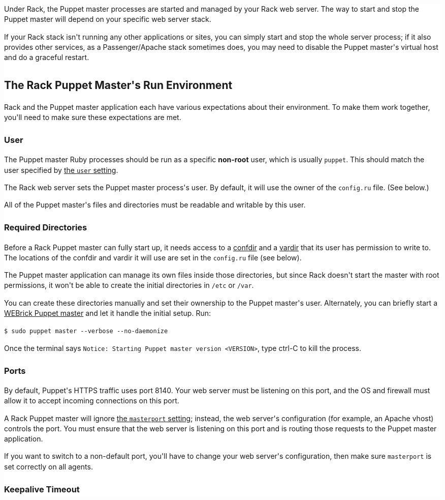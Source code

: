 Under Rack, the Puppet master processes are started and managed by your Rack web server. The way to start and stop the Puppet master will depend on your specific web server stack.

If your Rack stack isn't running any other applications or sites, you can simply start and stop the whole server process; if it also provides other services, as a Passenger/Apache stack sometimes does, you may need to disable the Puppet master's virtual host and do a graceful restart.

## The Rack Puppet Master's Run Environment

Rack and the Puppet master application each have various expectations about their environment. To make them work together, you'll need to make sure these expectations are met.

### User

The Puppet master Ruby processes should be run as a specific **non-root** user, which is usually `puppet`. This should match the user specified by [the `user` setting][user].

The Rack web server sets the Puppet master process's user. By default, it will use the owner of the `config.ru` file. (See below.)

All of the Puppet master's files and directories must be readable and writable by this user.

[user]: /references/3.8.latest/configuration.html#user

### Required Directories

[confdir]: ./dirs_confdir.html
[vardir]: ./dirs_vardir.html

Before a Rack Puppet master can fully start up, it needs access to a [confdir][] and a [vardir][] that its user has permission to write to. The locations of the confdir and vardir it will use are set in the `config.ru` file (see below).

The Puppet master application can manage its own files inside those directories, but since Rack doesn't start the master with root permissions, it won't be able to create the initial directories in `/etc` or `/var`.

You can create these directories manually and set their ownership to the Puppet master's user. Alternately, you can briefly start a [WEBrick Puppet master][webrick] and let it handle the initial setup. Run:

    $ sudo puppet master --verbose --no-daemonize

Once the terminal says `Notice: Starting Puppet master version <VERSION>`, type ctrl-C to kill the process.

### Ports

By default, Puppet's HTTPS traffic uses port 8140. Your web server must be listening on this port, and the OS and firewall must allow it to accept incoming connections on this port.

A Rack Puppet master will ignore [the `masterport` setting](/references/3.8.latest/configuration.html#masterport); instead, the web server's configuration (for example, an Apache vhost) controls the port. You must ensure that the web server is listening on this port and is routing those requests to the Puppet master application.

If you want to switch to a non-default port, you'll have to change your web server's configuration, then make sure `masterport` is set correctly on all agents.

### Keepalive Timeout


[rack]: http://rack.github.io/
[passenger_guide]: /guides/passenger.html
[passenger]: http://www.modrails.com/
[external_ca]: ./config_ssl_external_ca.html
[client authentication]: /background/ssl/tls_ssl.html
[subject dn]: /background/ssl/cert_anatomy.html#the-subject-dn-cn-certname-etc
[pem format]: /background/ssl/cert_anatomy.html#pem-file
[trusted]: ./lang_facts_and_builtin_vars.html#trusted-facts
[webrick]: ./services_master_webrick.html
[puppet server]: /puppetserver/1.1/services_master_puppetserver.html
[ssl_persist]: /background/ssl/https.html#persistence-of-sslcertificate-data-in-https-applications
[about_settings]: ./config_about_settings.html
[puppet.conf]: ./config_file_main.html